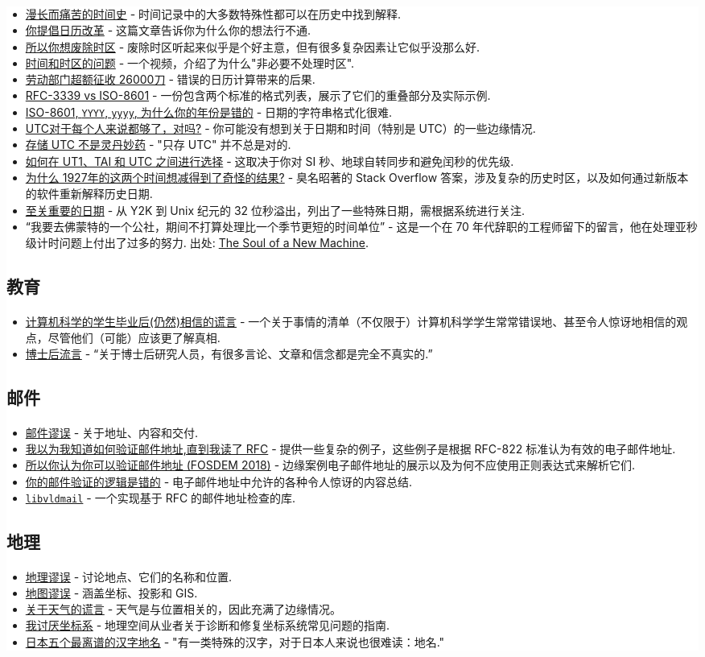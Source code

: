 - [漫长而痛苦的时间史](http://naggum.no/lugm-time.html) - 时间记录中的大多数特殊性都可以在历史中找到解释.
- [你提倡日历改革](https://qntm.org/calendar) - 这篇文章告诉你为什么你的想法行不通.
- [所以你想废除时区](https://qntm.org/abolish) - 废除时区听起来似乎是个好主意，但有很多复杂因素让它似乎没那么好.
- [时间和时区的问题](https://www.youtube.com/watch?v=-5wpm-gesOY) - 一个视频，介绍了为什么"非必要不处理时区".
- [劳动部门超额征收 26000刀](http://digital.vpr.net/post/rounding-error-computer-code-leads-26000-overcollection-labor-department) - 错误的日历计算带来的后果.
- [RFC-3339 vs ISO-8601](https://ijmacd.github.io/rfc3339-iso8601/) - 一份包含两个标准的格式列表，展示了它们的重叠部分及实际示例.
- [ISO-8601, `YYYY`, `yyyy`, 为什么你的年份是错的](https://web.archive.org/web/20200216181551/https://ericasadun.com/2018/12/25/iso-8601-yyyy-yyyy-and-why-your-year-may-be-wrong/) - 日期的字符串格式化很难.
- [UTC对于每个人来说都够了，对吗?](https://zachholman.com/talk/utc-is-enough-for-everyone-right) - 你可能没有想到关于日期和时间（特别是 UTC）的一些边缘情况.
- [存储 UTC 不是灵丹妙药](https://codeblog.jonskeet.uk/2019/03/27/storing-utc-is-not-a-silver-bullet/) - "只存 UTC" 并不总是对的.
- [如何在 UT1、TAI 和 UTC 之间进行选择](https://news.ycombinator.com/item?id=28047376) - 这取决于你对 SI 秒、地球自转同步和避免闰秒的优先级.
- [为什么 1927年的这两个时间想减得到了奇怪的结果?](https://web.archive.org/web/20241124114705/https://stackoverflow.com/questions/6841333/why-is-subtracting-these-two-epoch-milli-times-in-year-1927-giving-a-strange-r/6841479#answer-6841479) - 臭名昭著的 Stack Overflow 答案，涉及复杂的历史时区，以及如何通过新版本的软件重新解释历史日期.
- [至关重要的日期](https://web.archive.org/web/20150908004245/http://www.merlyn.demon.co.uk/critdate.htm) - 从 Y2K 到 Unix 纪元的 32 位秒溢出，列出了一些特殊日期，需根据系统进行关注.
- “我要去佛蒙特的一个公社，期间不打算处理比一个季节更短的时间单位” - 这是一个在 70 年代辞职的工程师留下的留言，他在处理亚秒级计时问题上付出了过多的努力. 出处: [The Soul of a New Machine](https://www.amazon.com/dp/0316491705?&linkCode=ll1&tag=kevideld-20&linkId=ec2881e22fb26c2d43de0daeebd5424d&language=en_US&ref_=as_li_ss_tl).

## 教育

- [计算机科学的学生毕业后(仍然)相信的谎言](https://www.netmeister.org/blog/cs-falsehoods.html) - 一个关于事情的清单（不仅限于）计算机科学学生常常错误地、甚至令人惊讶地相信的观点，尽管他们（可能）应该更了解真相.
- [博士后流言](https://www.cs.kent.ac.uk/people/staff/srk21/blog/2019/12/02/) - “关于博士后研究人员，有很多言论、文章和信念都是完全不真实的.”

## 邮件

- [邮件谬误](https://beesbuzz.biz/code/439-Falsehoods-programmers-believe-about-email) - 关于地址、内容和交付.
- [我以为我知道如何验证邮件地址,直到我读了 RFC](https://haacked.com/archive/2007/08/21/i-knew-how-to-validate-an-email-address-until-i.aspx/) - 提供一些复杂的例子，这些例子是根据 RFC-822 标准认为有效的电子邮件地址.
- [所以你认为你可以验证邮件地址 (FOSDEM 2018)](https://fosdem.org/2018/schedule/event/email_address_quiz/) - 边缘案例电子邮件地址的展示以及为何不应使用正则表达式来解析它们.
- [你的邮件验证的逻辑是错的](https://www.netmeister.org/blog/email.html) - 电子邮件地址中允许的各种令人惊讶的内容总结.
- [`libvldmail`](https://github.com/dertuxmalwieder/libvldmail) - 一个实现基于 RFC 的邮件地址检查的库.

## 地理

- [地理谬误](https://wiesmann.codiferes.net/wordpress/archives/15187) - 讨论地点、它们的名称和位置.
- [地图谬误](https://web.archive.org/web/20250516080728/http://www.atlefren.net/post/2014/09/falsehoods-programmers-believe-about-maps/) - 涵盖坐标、投影和 GIS.
- [关于天气的谎言](https://shkspr.mobi/blog/2024/06/falsehoods-programmers-believe-about-weather/) - 天气是与位置相关的，因此充满了边缘情况。
- [我讨厌坐标系](https://ihatecoordinatesystems.com) - 地理空间从业者关于诊断和修复坐标系统常见问题的指南.
- [日本五个最离谱的汉字地名](https://web.archive.org/web/20210310050932/https://soranews24.com/2016/12/01/w-t-f-japan-top-5-most-insane-kanji-place-names-in-japan%E3%80%90weird-top-five%E3%80%91/) - "有一类特殊的汉字，对于日本人来说也很难读：地名."
